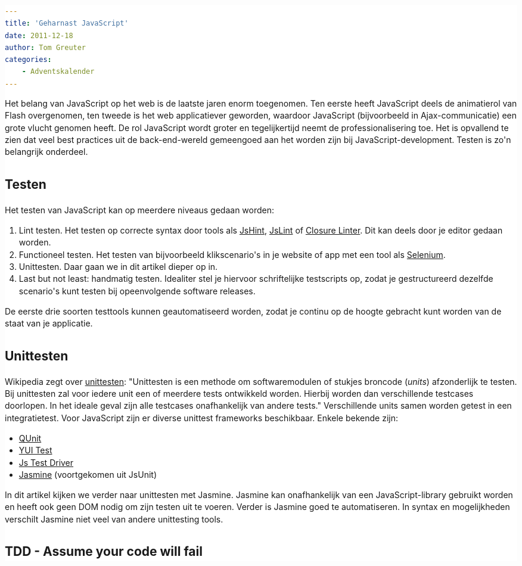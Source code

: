 ```yaml
---
title: 'Geharnast JavaScript'
date: 2011-12-18
author: Tom Greuter
categories:
    - Adventskalender
---
```


Het belang van JavaScript op het web is de laatste jaren enorm toegenomen. Ten eerste heeft JavaScript deels de animatierol van Flash overgenomen, ten tweede is het web applicatiever geworden, waardoor JavaScript (bijvoorbeeld in Ajax-communicatie) een grote vlucht genomen heeft. De rol JavaScript wordt groter en tegelijkertijd neemt de professionalisering toe. Het is opvallend te zien dat veel best practices uit de back-end-wereld gemeengoed aan het worden zijn bij JavaScript-development. Testen is zo'n belangrijk onderdeel.

## Testen

Het testen van JavaScript kan op meerdere niveaus gedaan worden:

1. Lint testen. Het testen op correcte syntax door tools als [JsHint](http://www.jshint.com/), [JsLint](http://www.jslint.com/) of [Closure Linter](http://code.google.com/intl/nl/closure/utilities/). Dit kan deels door je editor gedaan worden.
2. Functioneel testen. Het testen van bijvoorbeeld klikscenario's in je website of app met een tool als [Selenium](http://seleniumhq.org/).
3. Unittesten. Daar gaan we in dit artikel dieper op in.
4. Last but not least: handmatig testen. Idealiter stel je hiervoor schriftelijke testscripts op, zodat je gestructureerd dezelfde scenario's kunt testen bij opeenvolgende software releases.

De eerste drie soorten testtools kunnen geautomatiseerd worden, zodat je continu op de hoogte gebracht kunt worden van de staat van je applicatie.

## Unittesten

Wikipedia zegt over [unittesten](http://nl.wikipedia.org/wiki/Unittesten): "Unittesten is een methode om softwaremodulen of stukjes broncode (_units_) afzonderlijk te testen. Bij unittesten zal voor iedere unit een of meerdere tests ontwikkeld worden. Hierbij worden dan verschillende testcases doorlopen. In het ideale geval zijn alle testcases onafhankelijk van andere tests." Verschillende units samen worden getest in een integratietest. Voor JavaScript zijn er diverse unittest frameworks beschikbaar. Enkele bekende zijn:

-   [QUnit](http://docs.jquery.com/QUnit)
-   [YUI Test](http://developer.yahoo.com/yui/yuitest/)
-   [Js Test Driver](http://code.google.com/p/js-test-driver/)
-   [Jasmine](http://pivotal.github.com/jasmine/) (voortgekomen uit JsUnit)

In dit artikel kijken we verder naar unittesten met Jasmine. Jasmine kan onafhankelijk van een JavaScript-library gebruikt worden en heeft ook geen DOM nodig om zijn testen uit te voeren. Verder is Jasmine goed te automatiseren. In syntax en mogelijkheden verschilt Jasmine niet veel van andere unittesting tools.

## TDD - Assume your code will fail

